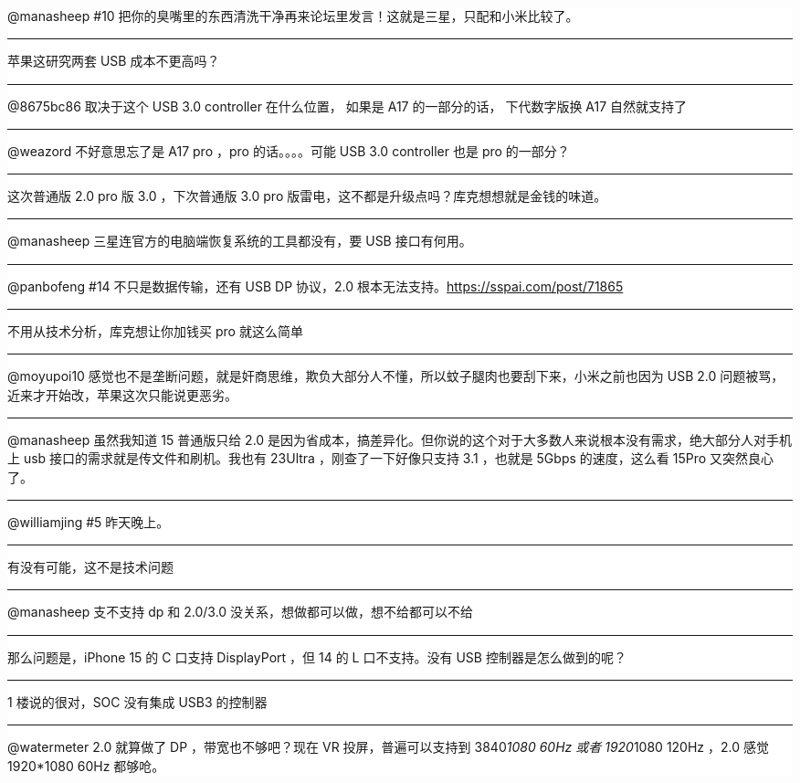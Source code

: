 @manasheep #10 把你的臭嘴里的东西清洗干净再来论坛里发言！这就是三星，只配和小米比较了。

---------------------------------------------------

苹果这研究两套 USB 成本不更高吗？

---------------------------------------------------

@8675bc86 取决于这个 USB 3.0 controller 在什么位置， 如果是 A17 的一部分的话，  下代数字版换 A17 自然就支持了

---------------------------------------------------

@weazord 不好意思忘了是 A17 pro ，pro 的话。。。。可能 USB 3.0 controller 也是 pro 的一部分？

---------------------------------------------------

这次普通版 2.0 pro 版 3.0 ，下次普通版 3.0 pro 版雷电，这不都是升级点吗？库克想想就是金钱的味道。

---------------------------------------------------

@manasheep 三星连官方的电脑端恢复系统的工具都没有，要 USB 接口有何用。

---------------------------------------------------

@panbofeng #14 不只是数据传输，还有 USB DP 协议，2.0 根本无法支持。https://sspai.com/post/71865

---------------------------------------------------

不用从技术分析，库克想让你加钱买 pro 就这么简单

---------------------------------------------------

@moyupoi10 感觉也不是垄断问题，就是奸商思维，欺负大部分人不懂，所以蚊子腿肉也要刮下来，小米之前也因为 USB 2.0 问题被骂，近来才开始改，苹果这次只能说更恶劣。

---------------------------------------------------

@manasheep 虽然我知道 15 普通版只给 2.0 是因为省成本，搞差异化。但你说的这个对于大多数人来说根本没有需求，绝大部分人对手机上 usb 接口的需求就是传文件和刷机。我也有 23Ultra ，刚查了一下好像只支持 3.1 ，也就是 5Gbps 的速度，这么看 15Pro 又突然良心了。

---------------------------------------------------

@williamjing #5 昨天晚上。

---------------------------------------------------

有没有可能，这不是技术问题

---------------------------------------------------

@manasheep 支不支持 dp 和 2.0/3.0 没关系，想做都可以做，想不给都可以不给

---------------------------------------------------

那么问题是，iPhone 15 的 C 口支持 DisplayPort ，但 14 的 L 口不支持。没有 USB 控制器是怎么做到的呢？

---------------------------------------------------

1 楼说的很对，SOC 没有集成 USB3 的控制器

---------------------------------------------------

@watermeter 2.0 就算做了 DP ，带宽也不够吧？现在 VR 投屏，普遍可以支持到 3840*1080 60Hz 或者 1920*1080 120Hz ，2.0 感觉 1920*1080 60Hz 都够呛。
